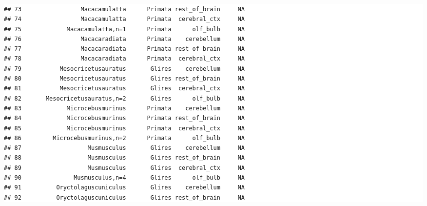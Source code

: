     ## 73                 Macacamulatta      Primata rest_of_brain     NA
    ## 74                 Macacamulatta      Primata  cerebral_ctx     NA
    ## 75             Macacamulatta,n=1      Primata      olf_bulb     NA
    ## 76                 Macacaradiata      Primata    cerebellum     NA
    ## 77                 Macacaradiata      Primata rest_of_brain     NA
    ## 78                 Macacaradiata      Primata  cerebral_ctx     NA
    ## 79           Mesocricetusauratus       Glires    cerebellum     NA
    ## 80           Mesocricetusauratus       Glires rest_of_brain     NA
    ## 81           Mesocricetusauratus       Glires  cerebral_ctx     NA
    ## 82       Mesocricetusauratus,n=2       Glires      olf_bulb     NA
    ## 83             Microcebusmurinus      Primata    cerebellum     NA
    ## 84             Microcebusmurinus      Primata rest_of_brain     NA
    ## 85             Microcebusmurinus      Primata  cerebral_ctx     NA
    ## 86         Microcebusmurinus,n=2      Primata      olf_bulb     NA
    ## 87                   Musmusculus       Glires    cerebellum     NA
    ## 88                   Musmusculus       Glires rest_of_brain     NA
    ## 89                   Musmusculus       Glires  cerebral_ctx     NA
    ## 90               Musmusculus,n=4       Glires      olf_bulb     NA
    ## 91          Oryctolaguscuniculus       Glires    cerebellum     NA
    ## 92          Oryctolaguscuniculus       Glires rest_of_brain     NA